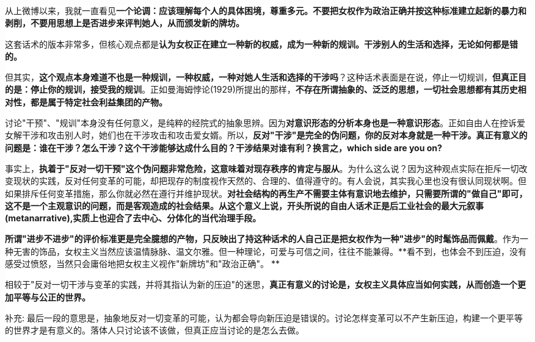 从上微博以来，我就一直看见**一个论调：应该理解每个人的具体困境，尊重多元。不要把女权作为政治正确并按这种标准建立起新的暴力和剥削，不要用思想上是否进步来评判她人，从而颁发新的牌坊。**

这套话术的版本非常多，但核心观点都是**认为女权正在建立一种新的权威，成为一种新的规训。干涉别人的生活和选择，无论如何都是错的。**

但其实，**这个观点本身难道不也是一种规训，一种权威，一种对她人生活和选择的干涉吗**？这种话术表面是在说，停止一切规训，**但真正目的是：停止你的规训，接受我的规训**。正如曼海姆悖论(1929)所提出的那样，**不存在所谓抽象的、泛泛的思想，一切社会思想都有其历史相对性，都是属于特定社会利益集团的产物。**

讨论"干预"、"规训"本身没有任何意义，是纯粹的经院式的抽象思辨。因为**对意识形态的分析本身也是一种意识形态**。正如自由人在控诉爱女解干涉和攻击别人时，她们也在干涉攻击和攻击爱女婿。所以，**反对"干涉"是完全的伪问题，你的反对本身就是一种干涉。真正有意义的问题是：谁在干涉？怎么干涉？这个干涉能够达成什么目的？干涉结果对谁有利？换言之，which side are you on?**

事实上，**执着于"反对一切干预"这个伪问题非常危险，这意味着对现存秩序的肯定与服从**。为什么这么说？因为这种观点实际在拒斥一切改变现状的实践，反对任何变革的可能，却把现存的制度视作天然的、合理的、值得遵守的。有人会说，其实我心里也没有很认同现状啊。但如果排斥任何变革措施，那么你就必然在遵行并维护现状。**对社会结构的再生产不需要主体有意识地去维护，只需要所谓的"做自己"即可，这不是一个主观意识的问题，而是客观造成的社会结果。从这个意义上说，开头所说的自由人话术正是后工业社会的最大元叙事(metanarrative),实质上也迎合了去中心、分体化的当代治理手段。**

**所谓"进步不进步"的评价标准更是完全臆想的产物，只反映出了持这种话术的人自己正是把女权作为一种"进步"的时髦饰品而佩戴**。作为一种无害的饰品，女权主义当然应该温情脉脉、温文尔雅。但一种理论，可爱与可信之间，往往不能兼得。**看不到，也体会不到压迫，没有感受过愤怒，当然只会庸俗地把女权主义视作"新牌坊"和"政治正确"。
**

相较于"反对一切干涉与变革的实践，并将其指认为新的压迫"的迷思，**真正有意义的讨论是，女权主义具体应当如何实践，从而创造一个更加平等与公正的世界。**

补充: 最后一段的意思是，抽象地反对一切变革的可能，认为都会导向新压迫是错误的。讨论怎样变革可以不产生新压迫，构建一个更平等的世界才是有意义的。落体人只讨论该不该做，但真正应当讨论的是怎么去做。

